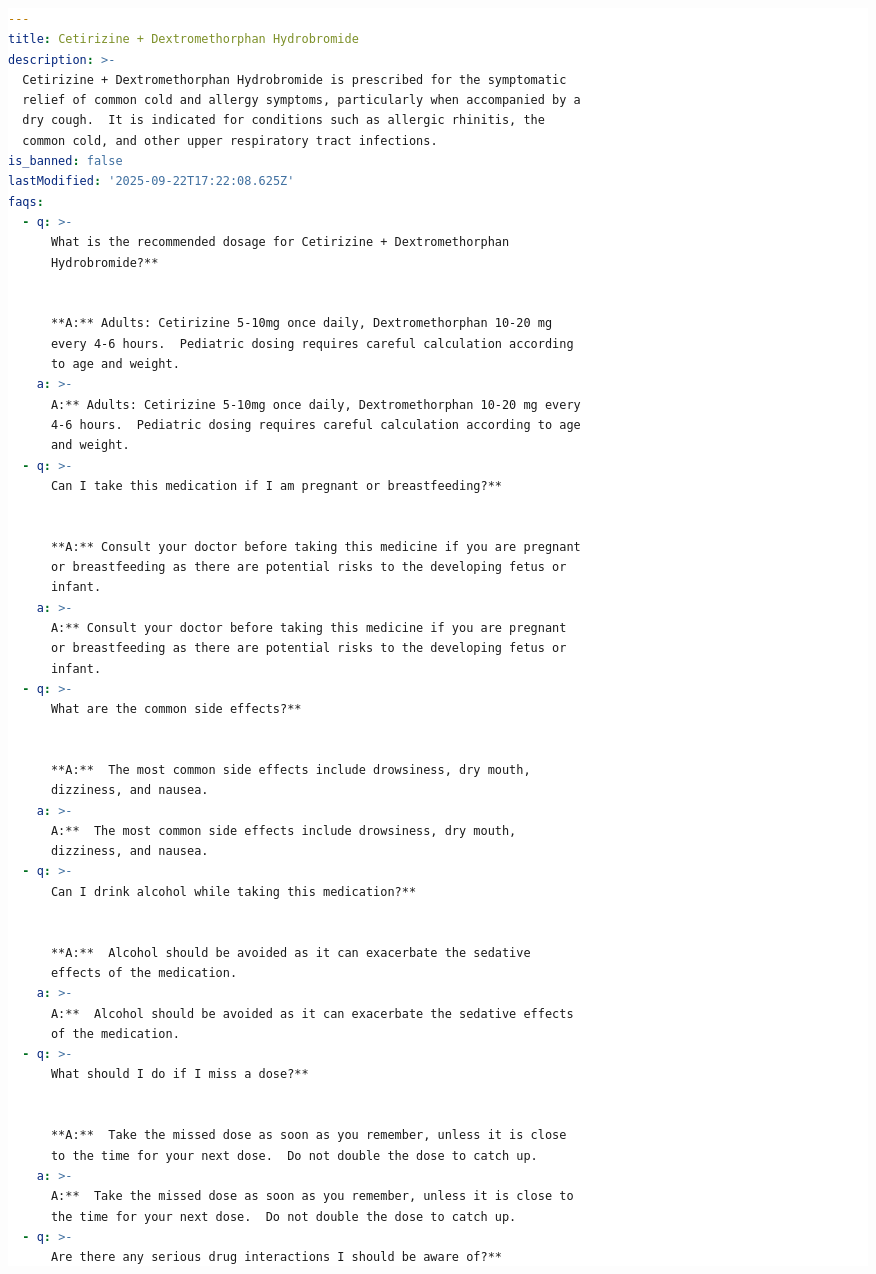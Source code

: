 ```yaml
---
title: Cetirizine + Dextromethorphan Hydrobromide
description: >-
  Cetirizine + Dextromethorphan Hydrobromide is prescribed for the symptomatic
  relief of common cold and allergy symptoms, particularly when accompanied by a
  dry cough.  It is indicated for conditions such as allergic rhinitis, the
  common cold, and other upper respiratory tract infections.
is_banned: false
lastModified: '2025-09-22T17:22:08.625Z'
faqs:
  - q: >-
      What is the recommended dosage for Cetirizine + Dextromethorphan
      Hydrobromide?**


      **A:** Adults: Cetirizine 5-10mg once daily, Dextromethorphan 10-20 mg
      every 4-6 hours.  Pediatric dosing requires careful calculation according
      to age and weight.
    a: >-
      A:** Adults: Cetirizine 5-10mg once daily, Dextromethorphan 10-20 mg every
      4-6 hours.  Pediatric dosing requires careful calculation according to age
      and weight.
  - q: >-
      Can I take this medication if I am pregnant or breastfeeding?**


      **A:** Consult your doctor before taking this medicine if you are pregnant
      or breastfeeding as there are potential risks to the developing fetus or
      infant.
    a: >-
      A:** Consult your doctor before taking this medicine if you are pregnant
      or breastfeeding as there are potential risks to the developing fetus or
      infant.
  - q: >-
      What are the common side effects?**


      **A:**  The most common side effects include drowsiness, dry mouth,
      dizziness, and nausea.
    a: >-
      A:**  The most common side effects include drowsiness, dry mouth,
      dizziness, and nausea.
  - q: >-
      Can I drink alcohol while taking this medication?**


      **A:**  Alcohol should be avoided as it can exacerbate the sedative
      effects of the medication.
    a: >-
      A:**  Alcohol should be avoided as it can exacerbate the sedative effects
      of the medication.
  - q: >-
      What should I do if I miss a dose?**


      **A:**  Take the missed dose as soon as you remember, unless it is close
      to the time for your next dose.  Do not double the dose to catch up.
    a: >-
      A:**  Take the missed dose as soon as you remember, unless it is close to
      the time for your next dose.  Do not double the dose to catch up.
  - q: >-
      Are there any serious drug interactions I should be aware of?**

```